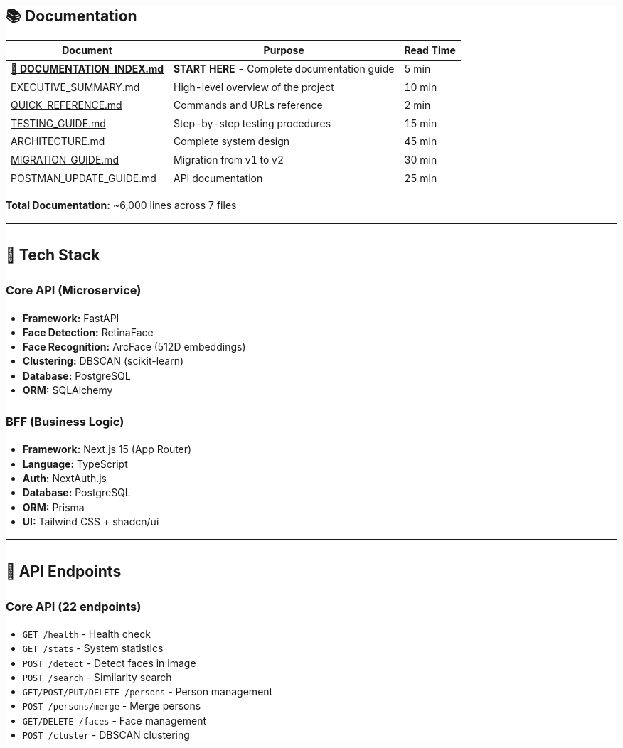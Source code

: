 
## 📚 Documentation

| Document | Purpose | Read Time |
|----------|---------|-----------|
| **[📖 DOCUMENTATION_INDEX.md](DOCUMENTATION_INDEX.md)** | **START HERE** - Complete documentation guide | 5 min |
| [EXECUTIVE_SUMMARY.md](EXECUTIVE_SUMMARY.md) | High-level overview of the project | 10 min |
| [QUICK_REFERENCE.md](QUICK_REFERENCE.md) | Commands and URLs reference | 2 min |
| [TESTING_GUIDE.md](TESTING_GUIDE.md) | Step-by-step testing procedures | 15 min |
| [ARCHITECTURE.md](ARCHITECTURE.md) | Complete system design | 45 min |
| [MIGRATION_GUIDE.md](MIGRATION_GUIDE.md) | Migration from v1 to v2 | 30 min |
| [POSTMAN_UPDATE_GUIDE.md](POSTMAN_UPDATE_GUIDE.md) | API documentation | 25 min |

**Total Documentation:** ~6,000 lines across 7 files

---

## 🔧 Tech Stack

### Core API (Microservice)
- **Framework:** FastAPI
- **Face Detection:** RetinaFace
- **Face Recognition:** ArcFace (512D embeddings)
- **Clustering:** DBSCAN (scikit-learn)
- **Database:** PostgreSQL
- **ORM:** SQLAlchemy

### BFF (Business Logic)
- **Framework:** Next.js 15 (App Router)
- **Language:** TypeScript
- **Auth:** NextAuth.js
- **Database:** PostgreSQL
- **ORM:** Prisma
- **UI:** Tailwind CSS + shadcn/ui

---

## 📡 API Endpoints

### Core API (22 endpoints)
- `GET /health` - Health check
- `GET /stats` - System statistics
- `POST /detect` - Detect faces in image
- `POST /search` - Similarity search
- `GET/POST/PUT/DELETE /persons` - Person management
- `POST /persons/merge` - Merge persons
- `GET/DELETE /faces` - Face management
- `POST /cluster` - DBSCAN clustering
